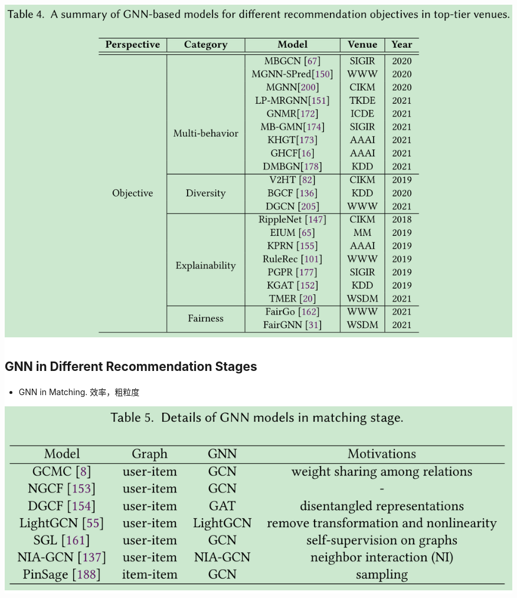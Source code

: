 ![objectives](./images/summary_GNN_objectives.png)

## GNN in Different Recommendation Stages

- GNN in Matching. 效率，粗粒度

![matching](./images/match_GNN.png)
